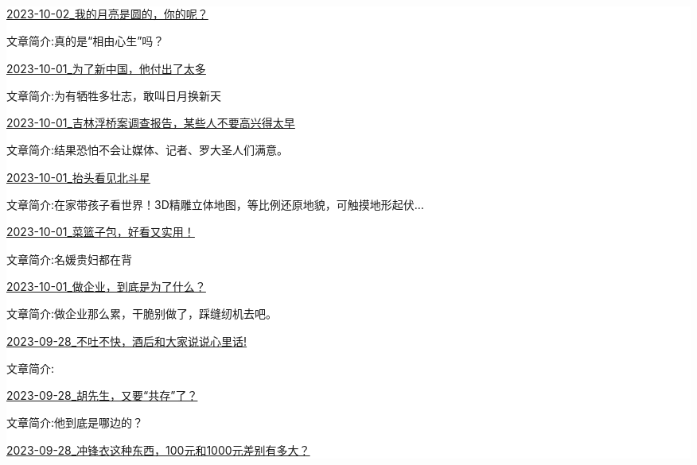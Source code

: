 [2023-10-02_我的月亮是圆的，你的呢？](http://mp.weixin.qq.com/s?__biz=MzA3NzY3NjUzNQ==&mid=2650123099&idx=4&sn=ab3e8a84a1a7c306f2d5010cf086e514&chksm=874f61c3b038e8d54200d25b0b590333ebc595a86b390cb0ec5465e84034645beaf1396ccbbe#rd)

文章简介:真的是“相由心生”吗？



[2023-10-01_为了新中国，他付出了太多](http://mp.weixin.qq.com/s?__biz=MzA3NzY3NjUzNQ==&mid=2650123005&idx=1&sn=bc99b14f0f02ad501e9cb9f468f3fb97&chksm=874f6065b038e97394b6335087f792e9e85878d5e1a58b1e65ed6eec982320552120f9cf5a74#rd)

文章简介:为有牺牲多壮志，敢叫日月换新天



[2023-10-01_吉林浮桥案调查报告，某些人不要高兴得太早](http://mp.weixin.qq.com/s?__biz=MzA3NzY3NjUzNQ==&mid=2650123005&idx=2&sn=c3488f494c56a7ee95d8f64dbe777956&chksm=874f6065b038e9732ac5c6009e80eaef4c74208f1c2f785e4ab6e3c4488c56ed565390744a58#rd)

文章简介:结果恐怕不会让媒体、记者、罗大圣人们满意。



[2023-10-01_抬头看见北斗星](http://mp.weixin.qq.com/s?__biz=MzA3NzY3NjUzNQ==&mid=2650123005&idx=3&sn=45d1a2de64a271a6cfa1e59a6d0361a8&chksm=874f6065b038e973a624666bad6ca91b5be0e93951db60182be673f1bfb9223e019465b9c892#rd)

文章简介:在家带孩子看世界！3D精雕立体地图，等比例还原地貌，可触摸地形起伏…



[2023-10-01_菜篮子包，好看又实用！](http://mp.weixin.qq.com/s?__biz=MzA3NzY3NjUzNQ==&mid=2650123005&idx=4&sn=f5c45ec4f242d795853a0d896f9fcde2&chksm=874f6065b038e9731c0f889004f0d8e938592c3ebb2630977a7248c16e9276d5ef31390fc093#rd)

文章简介:名媛贵妇都在背



[2023-10-01_做企业，到底是为了什么？](http://mp.weixin.qq.com/s?__biz=MzA3NzY3NjUzNQ==&mid=2650123005&idx=5&sn=c58dda3259a3a956e83e52fece5f862f&chksm=874f6065b038e973f181285f2fc1d0957a1e96d55fdda1028fd936fd4f5b9177e895e074d7cc#rd)

文章简介:做企业那么累，干脆别做了，踩缝纫机去吧。



[2023-09-28_不吐不快，酒后和大家说说心里话!](http://mp.weixin.qq.com/s?__biz=MzA3NzY3NjUzNQ==&mid=2650122978&idx=1&sn=1e691ba4726174f459bda55656b307eb&chksm=874f607ab038e96c62ad251c47b06cc404c22486ee33fdf5e4c419a04605f7118601ed8dfab6#rd)

文章简介:



[2023-09-28_胡先生，又要“共存”了？](http://mp.weixin.qq.com/s?__biz=MzA3NzY3NjUzNQ==&mid=2650122978&idx=2&sn=9c04bb4343e78065094a1c235bdc4a9e&chksm=874f607ab038e96c24613243bfcc2cb47309fdb8f9d6504668e29f7df3d1730a4c5e05ea551f#rd)

文章简介:他到底是哪边的？



[2023-09-28_冲锋衣这种东西，100元和1000元差别有多大？](http://mp.weixin.qq.com/s?__biz=MzA3NzY3NjUzNQ==&mid=2650122978&idx=3&sn=28ebd97ed3d0a8cb5fd5d29f18f87d98&chksm=874f607ab038e96cfabbfa463d6f8f931b1a46703326c54462c15211158b9f350e0612226e1a#rd)
